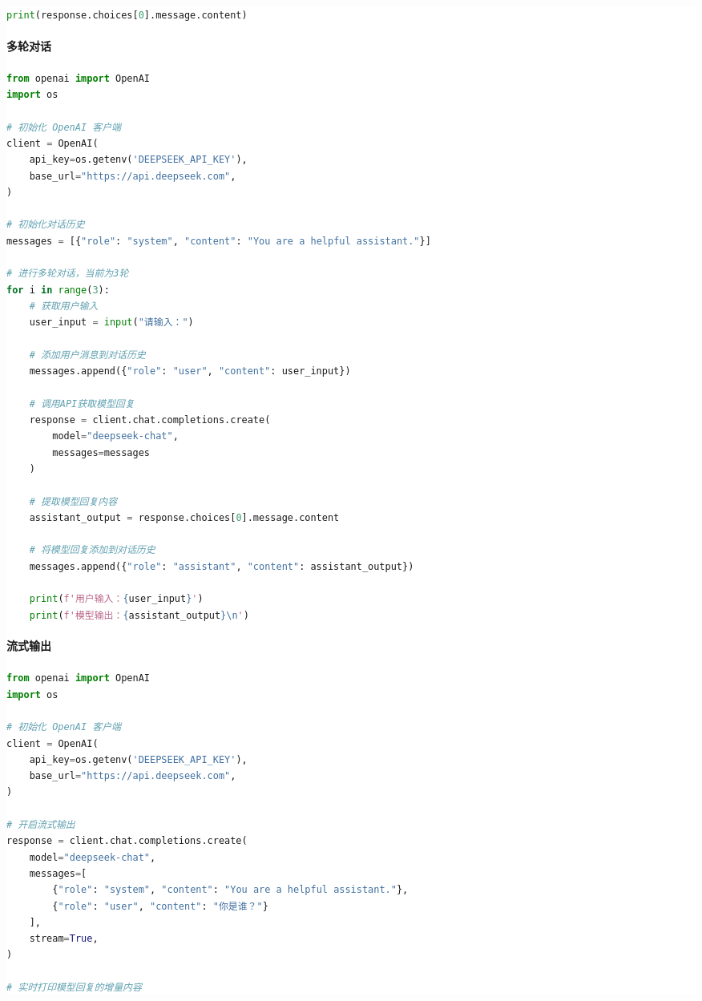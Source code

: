 ```python
print(response.choices[0].message.content)
```

#### 多轮对话

```python
from openai import OpenAI
import os

# 初始化 OpenAI 客户端
client = OpenAI(
    api_key=os.getenv('DEEPSEEK_API_KEY'),
    base_url="https://api.deepseek.com",
)

# 初始化对话历史
messages = [{"role": "system", "content": "You are a helpful assistant."}]

# 进行多轮对话，当前为3轮
for i in range(3):
    # 获取用户输入
    user_input = input("请输入：")
    
    # 添加用户消息到对话历史
    messages.append({"role": "user", "content": user_input})
    
    # 调用API获取模型回复
    response = client.chat.completions.create(
        model="deepseek-chat",
        messages=messages
    )
    
    # 提取模型回复内容
    assistant_output = response.choices[0].message.content
    
    # 将模型回复添加到对话历史
    messages.append({"role": "assistant", "content": assistant_output})
    
    print(f'用户输入：{user_input}')
    print(f'模型输出：{assistant_output}\n')
```

#### 流式输出

```python
from openai import OpenAI
import os

# 初始化 OpenAI 客户端
client = OpenAI(
    api_key=os.getenv('DEEPSEEK_API_KEY'),
    base_url="https://api.deepseek.com",
)

# 开启流式输出
response = client.chat.completions.create(
    model="deepseek-chat",
    messages=[
        {"role": "system", "content": "You are a helpful assistant."},
        {"role": "user", "content": "你是谁？"}
    ],
    stream=True,
)

# 实时打印模型回复的增量内容
```